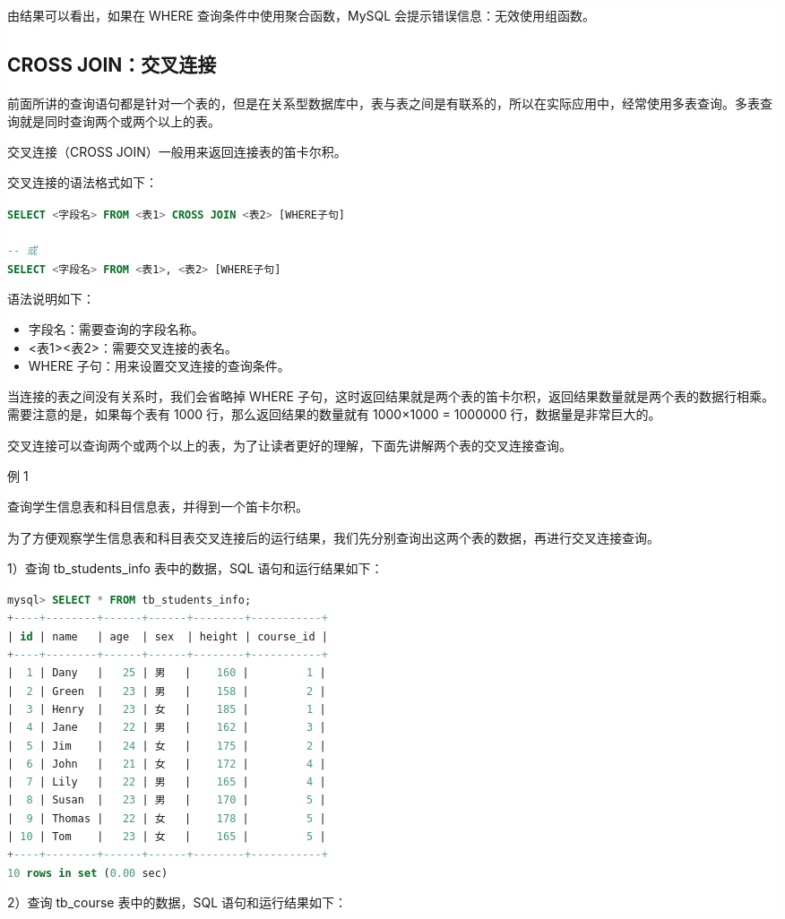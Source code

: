 由结果可以看出，如果在 WHERE 查询条件中使用聚合函数，MySQL 会提示错误信息：无效使用组函数。



## CROSS JOIN：交叉连接

前面所讲的查询语句都是针对一个表的，但是在关系型数据库中，表与表之间是有联系的，所以在实际应用中，经常使用多表查询。多表查询就是同时查询两个或两个以上的表。

交叉连接（CROSS JOIN）一般用来返回连接表的笛卡尔积。

交叉连接的语法格式如下：

```sql
SELECT <字段名> FROM <表1> CROSS JOIN <表2> [WHERE子句]

-- 或
SELECT <字段名> FROM <表1>, <表2> [WHERE子句] 
```

语法说明如下：

- 字段名：需要查询的字段名称。
- <表1><表2>：需要交叉连接的表名。
- WHERE 子句：用来设置交叉连接的查询条件。

当连接的表之间没有关系时，我们会省略掉 WHERE 子句，这时返回结果就是两个表的笛卡尔积，返回结果数量就是两个表的数据行相乘。需要注意的是，如果每个表有 1000 行，那么返回结果的数量就有 1000×1000 = 1000000 行，数据量是非常巨大的。

交叉连接可以查询两个或两个以上的表，为了让读者更好的理解，下面先讲解两个表的交叉连接查询。

例 1

查询学生信息表和科目信息表，并得到一个笛卡尔积。

为了方便观察学生信息表和科目表交叉连接后的运行结果，我们先分别查询出这两个表的数据，再进行交叉连接查询。

1）查询 tb_students_info 表中的数据，SQL 语句和运行结果如下：

```sql
mysql> SELECT * FROM tb_students_info;
+----+--------+------+------+--------+-----------+
| id | name   | age  | sex  | height | course_id |
+----+--------+------+------+--------+-----------+
|  1 | Dany   |   25 | 男   |    160 |         1 |
|  2 | Green  |   23 | 男   |    158 |         2 |
|  3 | Henry  |   23 | 女   |    185 |         1 |
|  4 | Jane   |   22 | 男   |    162 |         3 |
|  5 | Jim    |   24 | 女   |    175 |         2 |
|  6 | John   |   21 | 女   |    172 |         4 |
|  7 | Lily   |   22 | 男   |    165 |         4 |
|  8 | Susan  |   23 | 男   |    170 |         5 |
|  9 | Thomas |   22 | 女   |    178 |         5 |
| 10 | Tom    |   23 | 女   |    165 |         5 |
+----+--------+------+------+--------+-----------+
10 rows in set (0.00 sec)
```

2）查询 tb_course 表中的数据，SQL 语句和运行结果如下：

